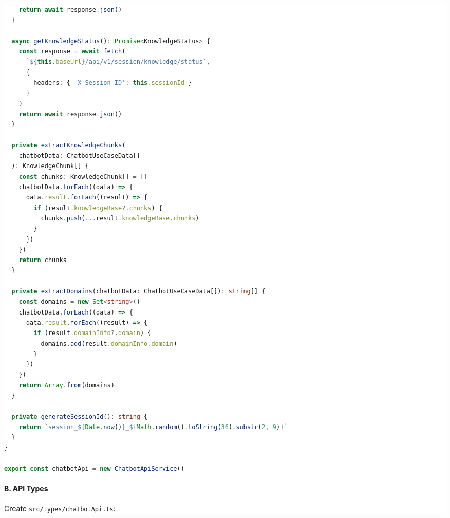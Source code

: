 ```typescript
    return await response.json()
  }

  async getKnowledgeStatus(): Promise<KnowledgeStatus> {
    const response = await fetch(
      `${this.baseUrl}/api/v1/session/knowledge/status`,
      {
        headers: { 'X-Session-ID': this.sessionId }
      }
    )
    return await response.json()
  }

  private extractKnowledgeChunks(
    chatbotData: ChatbotUseCaseData[]
  ): KnowledgeChunk[] {
    const chunks: KnowledgeChunk[] = []
    chatbotData.forEach((data) => {
      data.result.forEach((result) => {
        if (result.knowledgeBase?.chunks) {
          chunks.push(...result.knowledgeBase.chunks)
        }
      })
    })
    return chunks
  }

  private extractDomains(chatbotData: ChatbotUseCaseData[]): string[] {
    const domains = new Set<string>()
    chatbotData.forEach((data) => {
      data.result.forEach((result) => {
        if (result.domainInfo?.domain) {
          domains.add(result.domainInfo.domain)
        }
      })
    })
    return Array.from(domains)
  }

  private generateSessionId(): string {
    return `session_${Date.now()}_${Math.random().toString(36).substr(2, 9)}`
  }
}

export const chatbotApi = new ChatbotApiService()
```

#### B. API Types

Create `src/types/chatbotApi.ts`:
